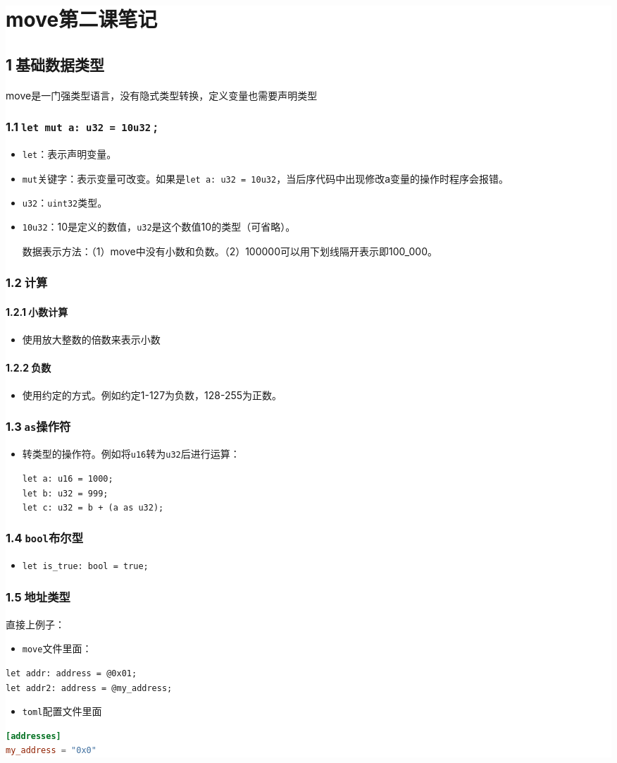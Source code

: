 # move第二课笔记

## 1 基础数据类型

move是一门强类型语言，没有隐式类型转换，定义变量也需要声明类型

### 1.1 **`let mut a: u32 = 10u32`** ;

- `let`：表示声明变量。

- `mut`关键字：表示变量可改变。如果是`let a: u32 = 10u32`，当后序代码中出现修改a变量的操作时程序会报错。

- `u32`：`uint32`类型。

- `10u32`：10是定义的数值，`u32`是这个数值10的类型（可省略）。

  数据表示方法：（1）move中没有小数和负数。（2）100000可以用下划线隔开表示即100_000。

### 1.2 计算

#### 1.2.1 小数计算

- 使用放大整数的倍数来表示小数

#### 1.2.2 负数

- 使用约定的方式。例如约定1-127为负数，128-255为正数。

### 1.3 `as`操作符

- 转类型的操作符。例如将`u16`转为`u32`后进行运算：

  ```move
  let a: u16 = 1000;
  let b: u32 = 999;
  let c: u32 = b + (a as u32);
  ```

### 1.4 `bool`布尔型

- `let is_true: bool = true;`

### 1.5 地址类型

直接上例子：

- `move`文件里面：

```move
let addr: address = @0x01;
let addr2: address = @my_address;
```

- `toml`配置文件里面

```toml
[addresses]
my_address = "0x0"
```
